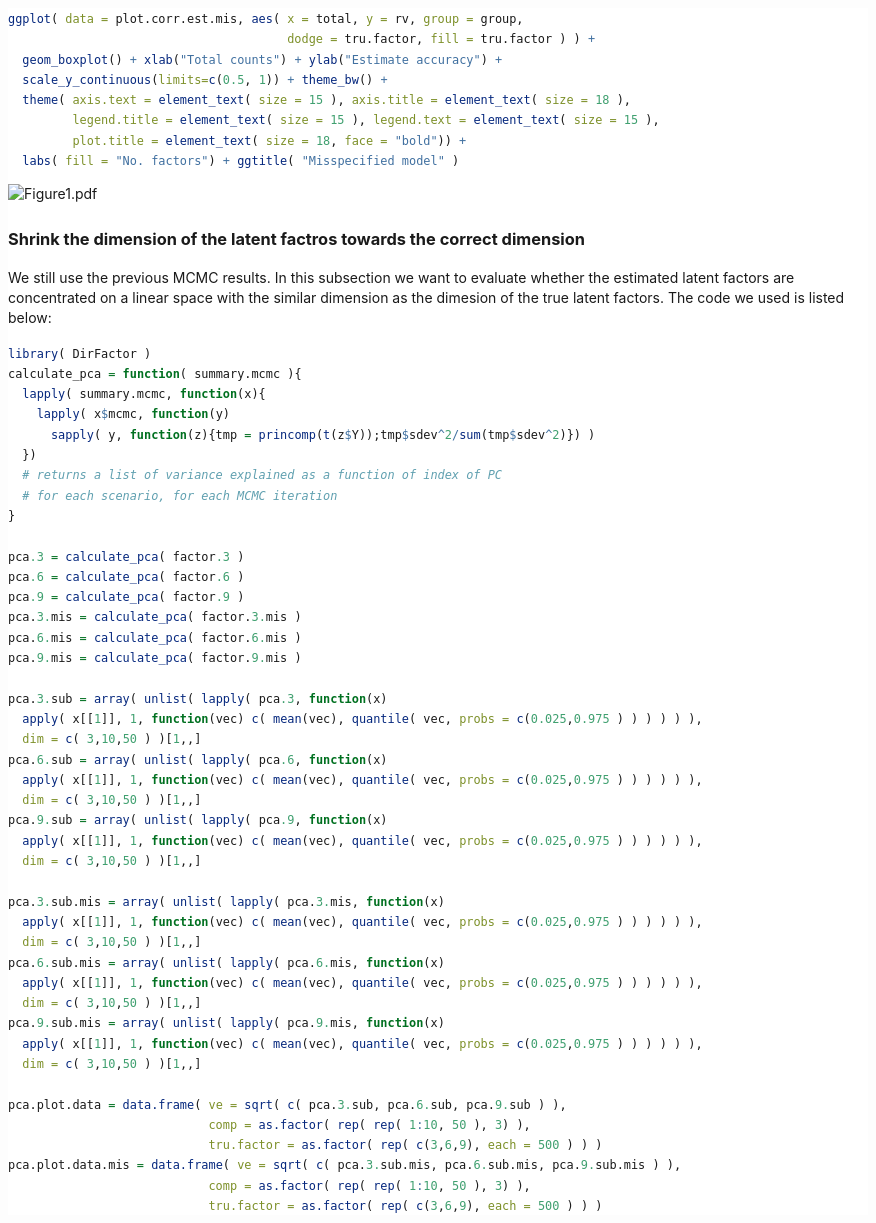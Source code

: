 ``` r
ggplot( data = plot.corr.est.mis, aes( x = total, y = rv, group = group, 
                                       dodge = tru.factor, fill = tru.factor ) ) + 
  geom_boxplot() + xlab("Total counts") + ylab("Estimate accuracy") + 
  scale_y_continuous(limits=c(0.5, 1)) + theme_bw() +
  theme( axis.text = element_text( size = 15 ), axis.title = element_text( size = 18 ),
         legend.title = element_text( size = 15 ), legend.text = element_text( size = 15 ),
         plot.title = element_text( size = 18, face = "bold")) +
  labs( fill = "No. factors") + ggtitle( "Misspecified model" )
```

![Figure1.pdf](https://github.com/boyuren158/DirFactor/blob/master/vignettes/Figure1.png?raw=true)

### Shrink the dimension of the latent factros towards the correct dimension

We still use the previous MCMC results. In this subsection we want to evaluate whether the estimated latent factors are concentrated on a linear space with the similar dimension as the dimesion of the true latent factors. The code we used is listed below:

``` r
library( DirFactor )
calculate_pca = function( summary.mcmc ){
  lapply( summary.mcmc, function(x){
    lapply( x$mcmc, function(y) 
      sapply( y, function(z){tmp = princomp(t(z$Y));tmp$sdev^2/sum(tmp$sdev^2)}) )
  })
  # returns a list of variance explained as a function of index of PC
  # for each scenario, for each MCMC iteration
}

pca.3 = calculate_pca( factor.3 )
pca.6 = calculate_pca( factor.6 )
pca.9 = calculate_pca( factor.9 )
pca.3.mis = calculate_pca( factor.3.mis )
pca.6.mis = calculate_pca( factor.6.mis )
pca.9.mis = calculate_pca( factor.9.mis )

pca.3.sub = array( unlist( lapply( pca.3, function(x) 
  apply( x[[1]], 1, function(vec) c( mean(vec), quantile( vec, probs = c(0.025,0.975 ) ) ) ) ) ),
  dim = c( 3,10,50 ) )[1,,]
pca.6.sub = array( unlist( lapply( pca.6, function(x) 
  apply( x[[1]], 1, function(vec) c( mean(vec), quantile( vec, probs = c(0.025,0.975 ) ) ) ) ) ),
  dim = c( 3,10,50 ) )[1,,]
pca.9.sub = array( unlist( lapply( pca.9, function(x) 
  apply( x[[1]], 1, function(vec) c( mean(vec), quantile( vec, probs = c(0.025,0.975 ) ) ) ) ) ),
  dim = c( 3,10,50 ) )[1,,]

pca.3.sub.mis = array( unlist( lapply( pca.3.mis, function(x) 
  apply( x[[1]], 1, function(vec) c( mean(vec), quantile( vec, probs = c(0.025,0.975 ) ) ) ) ) ),
  dim = c( 3,10,50 ) )[1,,]
pca.6.sub.mis = array( unlist( lapply( pca.6.mis, function(x) 
  apply( x[[1]], 1, function(vec) c( mean(vec), quantile( vec, probs = c(0.025,0.975 ) ) ) ) ) ),
  dim = c( 3,10,50 ) )[1,,]
pca.9.sub.mis = array( unlist( lapply( pca.9.mis, function(x) 
  apply( x[[1]], 1, function(vec) c( mean(vec), quantile( vec, probs = c(0.025,0.975 ) ) ) ) ) ),
  dim = c( 3,10,50 ) )[1,,]

pca.plot.data = data.frame( ve = sqrt( c( pca.3.sub, pca.6.sub, pca.9.sub ) ), 
                            comp = as.factor( rep( rep( 1:10, 50 ), 3) ),
                            tru.factor = as.factor( rep( c(3,6,9), each = 500 ) ) )
pca.plot.data.mis = data.frame( ve = sqrt( c( pca.3.sub.mis, pca.6.sub.mis, pca.9.sub.mis ) ), 
                            comp = as.factor( rep( rep( 1:10, 50 ), 3) ),
                            tru.factor = as.factor( rep( c(3,6,9), each = 500 ) ) )

```